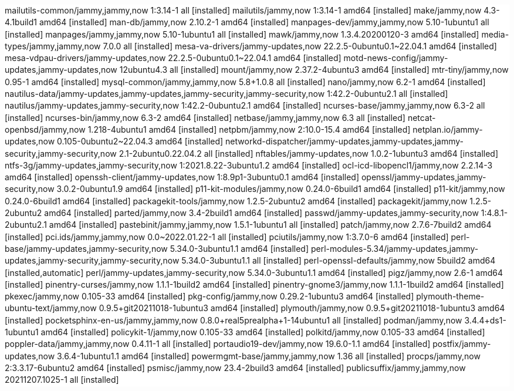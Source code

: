mailutils-common/jammy,jammy,now 1:3.14-1 all [installed]
mailutils/jammy,now 1:3.14-1 amd64 [installed]
make/jammy,now 4.3-4.1build1 amd64 [installed]
man-db/jammy,now 2.10.2-1 amd64 [installed]
manpages-dev/jammy,jammy,now 5.10-1ubuntu1 all [installed]
manpages/jammy,jammy,now 5.10-1ubuntu1 all [installed]
mawk/jammy,now 1.3.4.20200120-3 amd64 [installed]
media-types/jammy,jammy,now 7.0.0 all [installed]
mesa-va-drivers/jammy-updates,now 22.2.5-0ubuntu0.1~22.04.1 amd64 [installed]
mesa-vdpau-drivers/jammy-updates,now 22.2.5-0ubuntu0.1~22.04.1 amd64 [installed]
motd-news-config/jammy-updates,jammy-updates,now 12ubuntu4.3 all [installed]
mount/jammy,now 2.37.2-4ubuntu3 amd64 [installed]
mtr-tiny/jammy,now 0.95-1 amd64 [installed]
mysql-common/jammy,jammy,now 5.8+1.0.8 all [installed]
nano/jammy,now 6.2-1 amd64 [installed]
nautilus-data/jammy-updates,jammy-updates,jammy-security,jammy-security,now 1:42.2-0ubuntu2.1 all [installed]
nautilus/jammy-updates,jammy-security,now 1:42.2-0ubuntu2.1 amd64 [installed]
ncurses-base/jammy,jammy,now 6.3-2 all [installed]
ncurses-bin/jammy,now 6.3-2 amd64 [installed]
netbase/jammy,jammy,now 6.3 all [installed]
netcat-openbsd/jammy,now 1.218-4ubuntu1 amd64 [installed]
netpbm/jammy,now 2:10.0-15.4 amd64 [installed]
netplan.io/jammy-updates,now 0.105-0ubuntu2~22.04.3 amd64 [installed]
networkd-dispatcher/jammy-updates,jammy-updates,jammy-security,jammy-security,now 2.1-2ubuntu0.22.04.2 all [installed]
nftables/jammy-updates,now 1.0.2-1ubuntu3 amd64 [installed]
ntfs-3g/jammy-updates,jammy-security,now 1:2021.8.22-3ubuntu1.2 amd64 [installed]
ocl-icd-libopencl1/jammy,now 2.2.14-3 amd64 [installed]
openssh-client/jammy-updates,now 1:8.9p1-3ubuntu0.1 amd64 [installed]
openssl/jammy-updates,jammy-security,now 3.0.2-0ubuntu1.9 amd64 [installed]
p11-kit-modules/jammy,now 0.24.0-6build1 amd64 [installed]
p11-kit/jammy,now 0.24.0-6build1 amd64 [installed]
packagekit-tools/jammy,now 1.2.5-2ubuntu2 amd64 [installed]
packagekit/jammy,now 1.2.5-2ubuntu2 amd64 [installed]
parted/jammy,now 3.4-2build1 amd64 [installed]
passwd/jammy-updates,jammy-security,now 1:4.8.1-2ubuntu2.1 amd64 [installed]
pastebinit/jammy,jammy,now 1.5.1-1ubuntu1 all [installed]
patch/jammy,now 2.7.6-7build2 amd64 [installed]
pci.ids/jammy,jammy,now 0.0~2022.01.22-1 all [installed]
pciutils/jammy,now 1:3.7.0-6 amd64 [installed]
perl-base/jammy-updates,jammy-security,now 5.34.0-3ubuntu1.1 amd64 [installed]
perl-modules-5.34/jammy-updates,jammy-updates,jammy-security,jammy-security,now 5.34.0-3ubuntu1.1 all [installed]
perl-openssl-defaults/jammy,now 5build2 amd64 [installed,automatic]
perl/jammy-updates,jammy-security,now 5.34.0-3ubuntu1.1 amd64 [installed]
pigz/jammy,now 2.6-1 amd64 [installed]
pinentry-curses/jammy,now 1.1.1-1build2 amd64 [installed]
pinentry-gnome3/jammy,now 1.1.1-1build2 amd64 [installed]
pkexec/jammy,now 0.105-33 amd64 [installed]
pkg-config/jammy,now 0.29.2-1ubuntu3 amd64 [installed]
plymouth-theme-ubuntu-text/jammy,now 0.9.5+git20211018-1ubuntu3 amd64 [installed]
plymouth/jammy,now 0.9.5+git20211018-1ubuntu3 amd64 [installed]
pocketsphinx-en-us/jammy,jammy,now 0.8.0+real5prealpha+1-14ubuntu1 all [installed]
podman/jammy,now 3.4.4+ds1-1ubuntu1 amd64 [installed]
policykit-1/jammy,now 0.105-33 amd64 [installed]
polkitd/jammy,now 0.105-33 amd64 [installed]
poppler-data/jammy,jammy,now 0.4.11-1 all [installed]
portaudio19-dev/jammy,now 19.6.0-1.1 amd64 [installed]
postfix/jammy-updates,now 3.6.4-1ubuntu1.1 amd64 [installed]
powermgmt-base/jammy,jammy,now 1.36 all [installed]
procps/jammy,now 2:3.3.17-6ubuntu2 amd64 [installed]
psmisc/jammy,now 23.4-2build3 amd64 [installed]
publicsuffix/jammy,jammy,now 20211207.1025-1 all [installed]